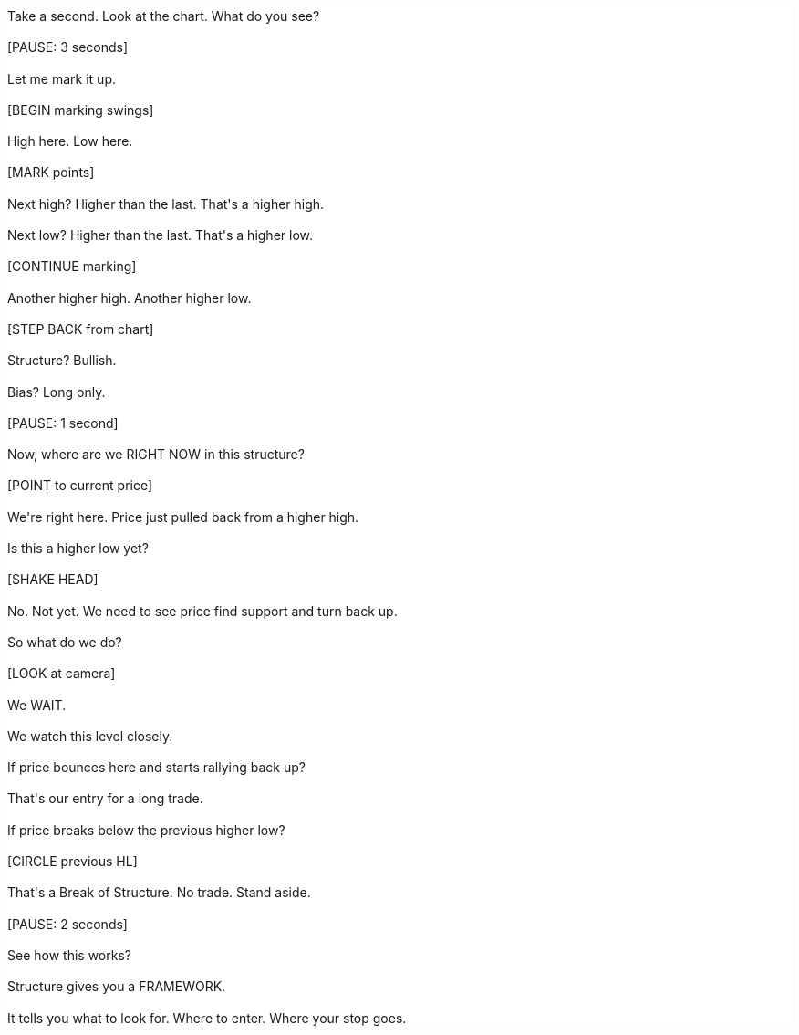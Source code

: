 Take a second. Look at the chart. What do you see?

[PAUSE: 3 seconds]

Let me mark it up.

[BEGIN marking swings]

High here. Low here.

[MARK points]

Next high? Higher than the last. That's a higher high.

Next low? Higher than the last. That's a higher low.

[CONTINUE marking]

Another higher high. Another higher low.

[STEP BACK from chart]

Structure? Bullish.

Bias? Long only.

[PAUSE: 1 second]

Now, where are we RIGHT NOW in this structure?

[POINT to current price]

We're right here. Price just pulled back from a higher high.

Is this a higher low yet?

[SHAKE HEAD]

No. Not yet. We need to see price find support and turn back up.

So what do we do?

[LOOK at camera]

We WAIT.

We watch this level closely.

If price bounces here and starts rallying back up?

That's our entry for a long trade.

If price breaks below the previous higher low?

[CIRCLE previous HL]

That's a Break of Structure. No trade. Stand aside.

[PAUSE: 2 seconds]

See how this works?

Structure gives you a FRAMEWORK.

It tells you what to look for. Where to enter. Where your stop goes.
